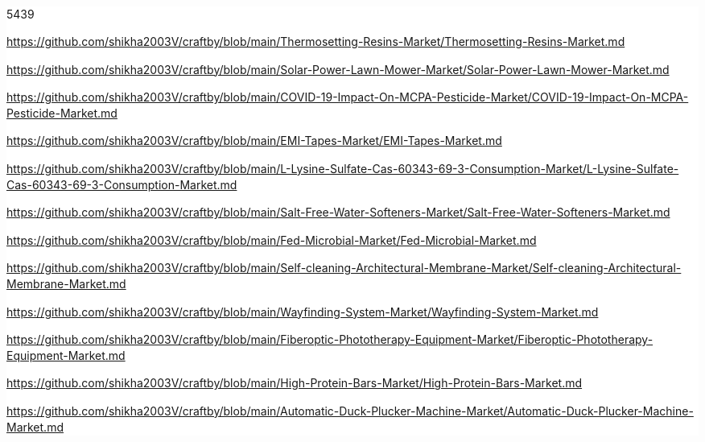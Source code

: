 5439</p><p><a href="https://github.com/shikha2003V/craftby/blob/main/Thermosetting-Resins-Market/Thermosetting-Resins-Market.md">https://github.com/shikha2003V/craftby/blob/main/Thermosetting-Resins-Market/Thermosetting-Resins-Market.md</a></p><p><a href="https://github.com/shikha2003V/craftby/blob/main/Solar-Power-Lawn-Mower-Market/Solar-Power-Lawn-Mower-Market.md">https://github.com/shikha2003V/craftby/blob/main/Solar-Power-Lawn-Mower-Market/Solar-Power-Lawn-Mower-Market.md</a></p><p><a href="https://github.com/shikha2003V/craftby/blob/main/COVID-19-Impact-On-MCPA-Pesticide-Market/COVID-19-Impact-On-MCPA-Pesticide-Market.md">https://github.com/shikha2003V/craftby/blob/main/COVID-19-Impact-On-MCPA-Pesticide-Market/COVID-19-Impact-On-MCPA-Pesticide-Market.md</a></p><p><a href="https://github.com/shikha2003V/craftby/blob/main/EMI-Tapes-Market/EMI-Tapes-Market.md">https://github.com/shikha2003V/craftby/blob/main/EMI-Tapes-Market/EMI-Tapes-Market.md</a></p><p><a href="https://github.com/shikha2003V/craftby/blob/main/L-Lysine-Sulfate-Cas-60343-69-3-Consumption-Market/L-Lysine-Sulfate-Cas-60343-69-3-Consumption-Market.md">https://github.com/shikha2003V/craftby/blob/main/L-Lysine-Sulfate-Cas-60343-69-3-Consumption-Market/L-Lysine-Sulfate-Cas-60343-69-3-Consumption-Market.md</a></p><p><a href="https://github.com/shikha2003V/craftby/blob/main/Salt-Free-Water-Softeners-Market/Salt-Free-Water-Softeners-Market.md">https://github.com/shikha2003V/craftby/blob/main/Salt-Free-Water-Softeners-Market/Salt-Free-Water-Softeners-Market.md</a></p><p><a href="https://github.com/shikha2003V/craftby/blob/main/Fed-Microbial-Market/Fed-Microbial-Market.md">https://github.com/shikha2003V/craftby/blob/main/Fed-Microbial-Market/Fed-Microbial-Market.md</a></p><p><a href="https://github.com/shikha2003V/craftby/blob/main/Self-cleaning-Architectural-Membrane-Market/Self-cleaning-Architectural-Membrane-Market.md">https://github.com/shikha2003V/craftby/blob/main/Self-cleaning-Architectural-Membrane-Market/Self-cleaning-Architectural-Membrane-Market.md</a></p><p><a href="https://github.com/shikha2003V/craftby/blob/main/Wayfinding-System-Market/Wayfinding-System-Market.md">https://github.com/shikha2003V/craftby/blob/main/Wayfinding-System-Market/Wayfinding-System-Market.md</a></p><p><a href="https://github.com/shikha2003V/craftby/blob/main/Fiberoptic-Phototherapy-Equipment-Market/Fiberoptic-Phototherapy-Equipment-Market.md">https://github.com/shikha2003V/craftby/blob/main/Fiberoptic-Phototherapy-Equipment-Market/Fiberoptic-Phototherapy-Equipment-Market.md</a></p><p><a href="https://github.com/shikha2003V/craftby/blob/main/High-Protein-Bars-Market/High-Protein-Bars-Market.md">https://github.com/shikha2003V/craftby/blob/main/High-Protein-Bars-Market/High-Protein-Bars-Market.md</a></p><p><a href="https://github.com/shikha2003V/craftby/blob/main/Automatic-Duck-Plucker-Machine-Market/Automatic-Duck-Plucker-Machine-Market.md">https://github.com/shikha2003V/craftby/blob/main/Automatic-Duck-Plucker-Machine-Market/Automatic-Duck-Plucker-Machine-Market.md</a></p>
